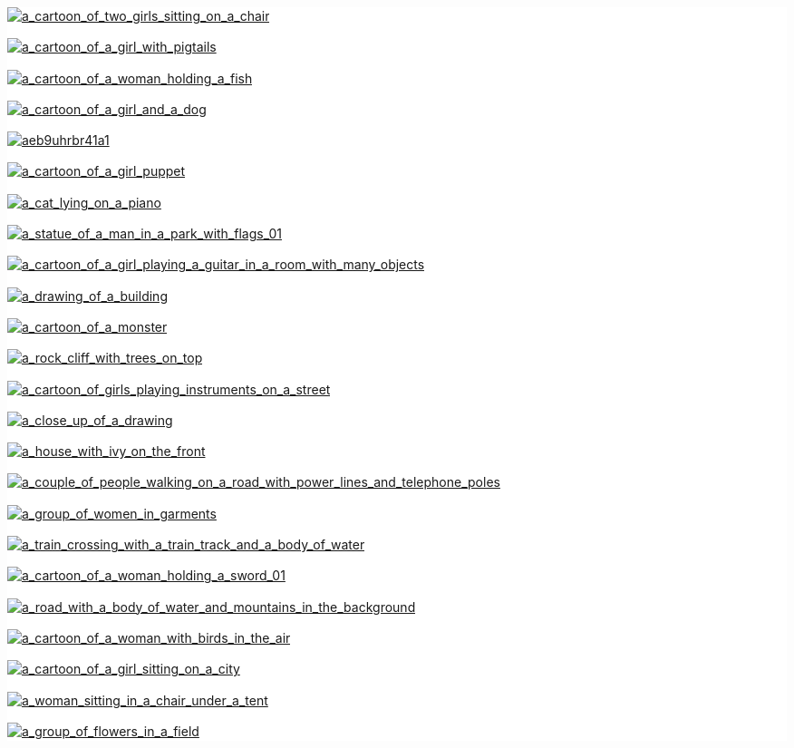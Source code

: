 <a href="a_cartoon_of_two_girls_sitting_on_a_chair.png"><img alt="a_cartoon_of_two_girls_sitting_on_a_chair" src="a_cartoon_of_two_girls_sitting_on_a_chair.png"></a>

<a href="a_cartoon_of_a_girl_with_pigtails.png"><img alt="a_cartoon_of_a_girl_with_pigtails" src="a_cartoon_of_a_girl_with_pigtails.png"></a>

<a href="a_cartoon_of_a_woman_holding_a_fish.png"><img alt="a_cartoon_of_a_woman_holding_a_fish" src="a_cartoon_of_a_woman_holding_a_fish.png"></a>

<a href="a_cartoon_of_a_girl_and_a_dog.png"><img alt="a_cartoon_of_a_girl_and_a_dog" src="a_cartoon_of_a_girl_and_a_dog.png"></a>

<a href="aeb9uhrbr41a1.webp"><img alt="aeb9uhrbr41a1" src="aeb9uhrbr41a1.webp"></a>

<a href="a_cartoon_of_a_girl_puppet.jpg"><img alt="a_cartoon_of_a_girl_puppet" src="a_cartoon_of_a_girl_puppet.jpg"></a>

<a href="a_cat_lying_on_a_piano.jpg"><img alt="a_cat_lying_on_a_piano" src="a_cat_lying_on_a_piano.jpg"></a>

<a href="a_statue_of_a_man_in_a_park_with_flags_01.jpg"><img alt="a_statue_of_a_man_in_a_park_with_flags_01" src="a_statue_of_a_man_in_a_park_with_flags_01.jpg"></a>

<a href="a_cartoon_of_a_girl_playing_a_guitar_in_a_room_with_many_objects.png"><img alt="a_cartoon_of_a_girl_playing_a_guitar_in_a_room_with_many_objects" src="a_cartoon_of_a_girl_playing_a_guitar_in_a_room_with_many_objects.png"></a>

<a href="a_drawing_of_a_building.jpg"><img alt="a_drawing_of_a_building" src="a_drawing_of_a_building.jpg"></a>

<a href="a_cartoon_of_a_monster.jpeg"><img alt="a_cartoon_of_a_monster" src="a_cartoon_of_a_monster.jpeg"></a>

<a href="a_rock_cliff_with_trees_on_top.png"><img alt="a_rock_cliff_with_trees_on_top" src="a_rock_cliff_with_trees_on_top.png"></a>

<a href="a_cartoon_of_girls_playing_instruments_on_a_street.jpeg"><img alt="a_cartoon_of_girls_playing_instruments_on_a_street" src="a_cartoon_of_girls_playing_instruments_on_a_street.jpeg"></a>

<a href="a_close_up_of_a_drawing.jpg"><img alt="a_close_up_of_a_drawing" src="a_close_up_of_a_drawing.jpg"></a>

<a href="a_house_with_ivy_on_the_front.jpg"><img alt="a_house_with_ivy_on_the_front" src="a_house_with_ivy_on_the_front.jpg"></a>

<a href="a_couple_of_people_walking_on_a_road_with_power_lines_and_telephone_poles.jpg"><img alt="a_couple_of_people_walking_on_a_road_with_power_lines_and_telephone_poles" src="a_couple_of_people_walking_on_a_road_with_power_lines_and_telephone_poles.jpg"></a>

<a href="a_group_of_women_in_garments.png"><img alt="a_group_of_women_in_garments" src="a_group_of_women_in_garments.png"></a>

<a href="a_train_crossing_with_a_train_track_and_a_body_of_water.png"><img alt="a_train_crossing_with_a_train_track_and_a_body_of_water" src="a_train_crossing_with_a_train_track_and_a_body_of_water.png"></a>

<a href="a_cartoon_of_a_woman_holding_a_sword_01.jpg"><img alt="a_cartoon_of_a_woman_holding_a_sword_01" src="a_cartoon_of_a_woman_holding_a_sword_01.jpg"></a>

<a href="a_road_with_a_body_of_water_and_mountains_in_the_background.jpg"><img alt="a_road_with_a_body_of_water_and_mountains_in_the_background" src="a_road_with_a_body_of_water_and_mountains_in_the_background.jpg"></a>

<a href="a_cartoon_of_a_woman_with_birds_in_the_air.png"><img alt="a_cartoon_of_a_woman_with_birds_in_the_air" src="a_cartoon_of_a_woman_with_birds_in_the_air.png"></a>

<a href="a_cartoon_of_a_girl_sitting_on_a_city.jpg"><img alt="a_cartoon_of_a_girl_sitting_on_a_city" src="a_cartoon_of_a_girl_sitting_on_a_city.jpg"></a>

<a href="a_woman_sitting_in_a_chair_under_a_tent.png"><img alt="a_woman_sitting_in_a_chair_under_a_tent" src="a_woman_sitting_in_a_chair_under_a_tent.png"></a>

<a href="a_group_of_flowers_in_a_field.jpg"><img alt="a_group_of_flowers_in_a_field" src="a_group_of_flowers_in_a_field.jpg"></a>
